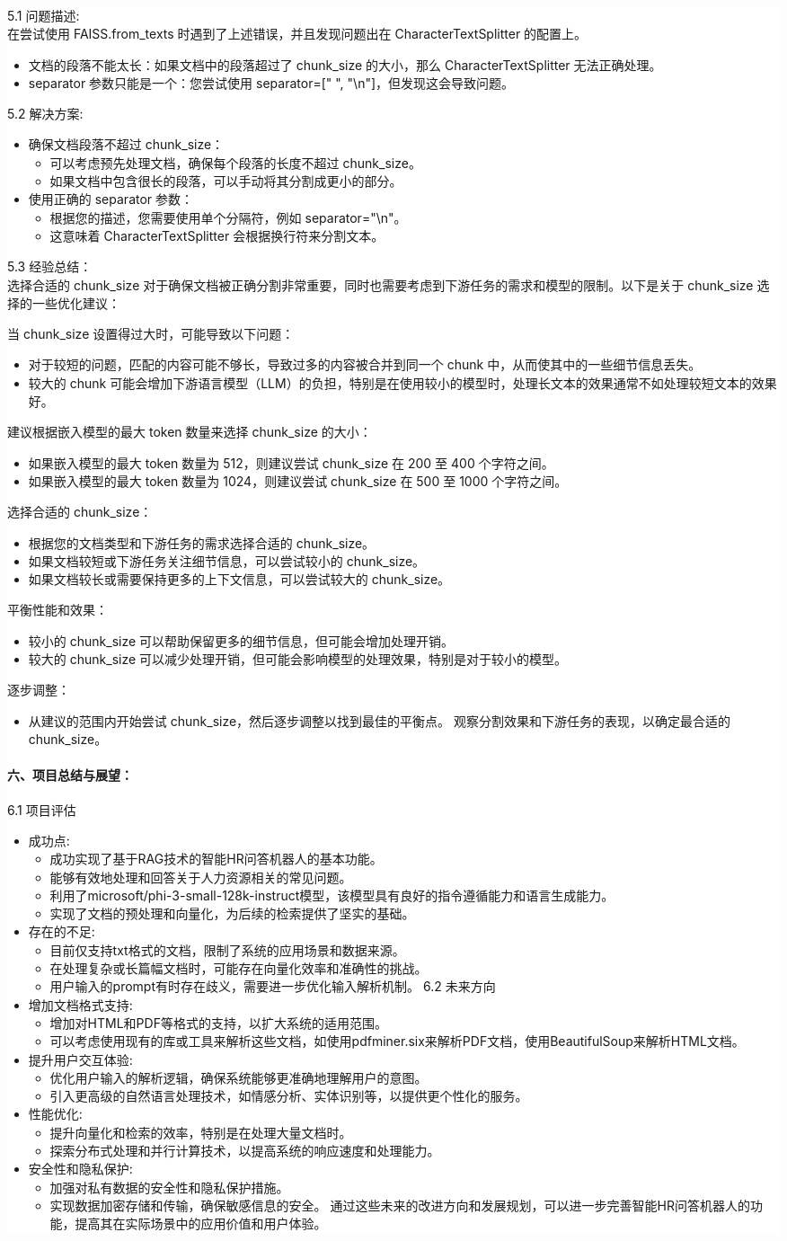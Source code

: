 
5.1 问题描述:    
在尝试使用 FAISS.from_texts 时遇到了上述错误，并且发现问题出在 CharacterTextSplitter 的配置上。
- 文档的段落不能太长：如果文档中的段落超过了 chunk_size 的大小，那么 CharacterTextSplitter 无法正确处理。
- separator 参数只能是一个：您尝试使用 separator=[" ", "\n"]，但发现这会导致问题。

5.2 解决方案:
- 确保文档段落不超过 chunk_size：
  - 可以考虑预先处理文档，确保每个段落的长度不超过 chunk_size。
  - 如果文档中包含很长的段落，可以手动将其分割成更小的部分。
- 使用正确的 separator 参数：
  - 根据您的描述，您需要使用单个分隔符，例如 separator="\n"。
  - 这意味着 CharacterTextSplitter 会根据换行符来分割文本。

5.3 经验总结：  
选择合适的 chunk_size 对于确保文档被正确分割非常重要，同时也需要考虑到下游任务的需求和模型的限制。以下是关于 chunk_size 选择的一些优化建议：
 
当 chunk_size 设置得过大时，可能导致以下问题：
- 对于较短的问题，匹配的内容可能不够长，导致过多的内容被合并到同一个 chunk 中，从而使其中的一些细节信息丢失。
- 较大的 chunk 可能会增加下游语言模型（LLM）的负担，特别是在使用较小的模型时，处理长文本的效果通常不如处理较短文本的效果好。

建议根据嵌入模型的最大 token 数量来选择 chunk_size 的大小：
- 如果嵌入模型的最大 token 数量为 512，则建议尝试 chunk_size 在 200 至 400 个字符之间。
- 如果嵌入模型的最大 token 数量为 1024，则建议尝试 chunk_size 在 500 至 1000 个字符之间。
 
选择合适的 chunk_size：
- 根据您的文档类型和下游任务的需求选择合适的 chunk_size。
- 如果文档较短或下游任务关注细节信息，可以尝试较小的 chunk_size。
- 如果文档较长或需要保持更多的上下文信息，可以尝试较大的 chunk_size。

平衡性能和效果：
- 较小的 chunk_size 可以帮助保留更多的细节信息，但可能会增加处理开销。
- 较大的 chunk_size 可以减少处理开销，但可能会影响模型的处理效果，特别是对于较小的模型。

逐步调整：
- 从建议的范围内开始尝试 chunk_size，然后逐步调整以找到最佳的平衡点。
观察分割效果和下游任务的表现，以确定最合适的 chunk_size。


#### 六、项目总结与展望：

6.1 项目评估  
- 成功点:
  - 成功实现了基于RAG技术的智能HR问答机器人的基本功能。
  - 能够有效地处理和回答关于人力资源相关的常见问题。
  - 利用了microsoft/phi-3-small-128k-instruct模型，该模型具有良好的指令遵循能力和语言生成能力。
  - 实现了文档的预处理和向量化，为后续的检索提供了坚实的基础。
- 存在的不足:
  - 目前仅支持txt格式的文档，限制了系统的应用场景和数据来源。
  - 在处理复杂或长篇幅文档时，可能存在向量化效率和准确性的挑战。
  - 用户输入的prompt有时存在歧义，需要进一步优化输入解析机制。
6.2 未来方向  
- 增加文档格式支持:
  - 增加对HTML和PDF等格式的支持，以扩大系统的适用范围。
  - 可以考虑使用现有的库或工具来解析这些文档，如使用pdfminer.six来解析PDF文档，使用BeautifulSoup来解析HTML文档。
- 提升用户交互体验:
  - 优化用户输入的解析逻辑，确保系统能够更准确地理解用户的意图。
  - 引入更高级的自然语言处理技术，如情感分析、实体识别等，以提供更个性化的服务。
- 性能优化:
  - 提升向量化和检索的效率，特别是在处理大量文档时。
  - 探索分布式处理和并行计算技术，以提高系统的响应速度和处理能力。
- 安全性和隐私保护:
  - 加强对私有数据的安全性和隐私保护措施。
  - 实现数据加密存储和传输，确保敏感信息的安全。
通过这些未来的改进方向和发展规划，可以进一步完善智能HR问答机器人的功能，提高其在实际场景中的应用价值和用户体验。
